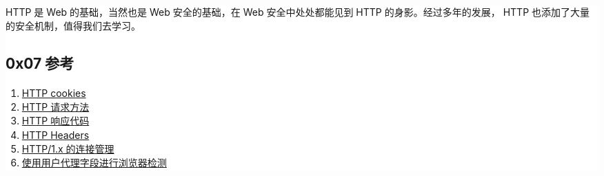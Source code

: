 HTTP 是 Web 的基础，当然也是 Web 安全的基础，在 Web 安全中处处都能见到 HTTP 的身影。经过多年的发展， HTTP 也添加了大量的安全机制，值得我们去学习。



## 0x07 参考

1. [HTTP cookies](https://developer.mozilla.org/zh-CN/docs/Web/HTTP/Cookies)
2. [HTTP 请求方法](https://developer.mozilla.org/zh-CN/docs/Web/HTTP/Methods)
3. [HTTP 响应代码](https://developer.mozilla.org/zh-CN/docs/Web/HTTP/Status)
4. [HTTP Headers](https://developer.mozilla.org/zh-CN/docs/Web/HTTP/Headers)
5. [HTTP/1.x 的连接管理](https://developer.mozilla.org/zh-CN/docs/Web/HTTP/Connection_management_in_HTTP_1.x)
6. [使用用户代理字段进行浏览器检测](https://developer.mozilla.org/zh-CN/docs/Web/HTTP/Browser_detection_using_the_user_agent)
